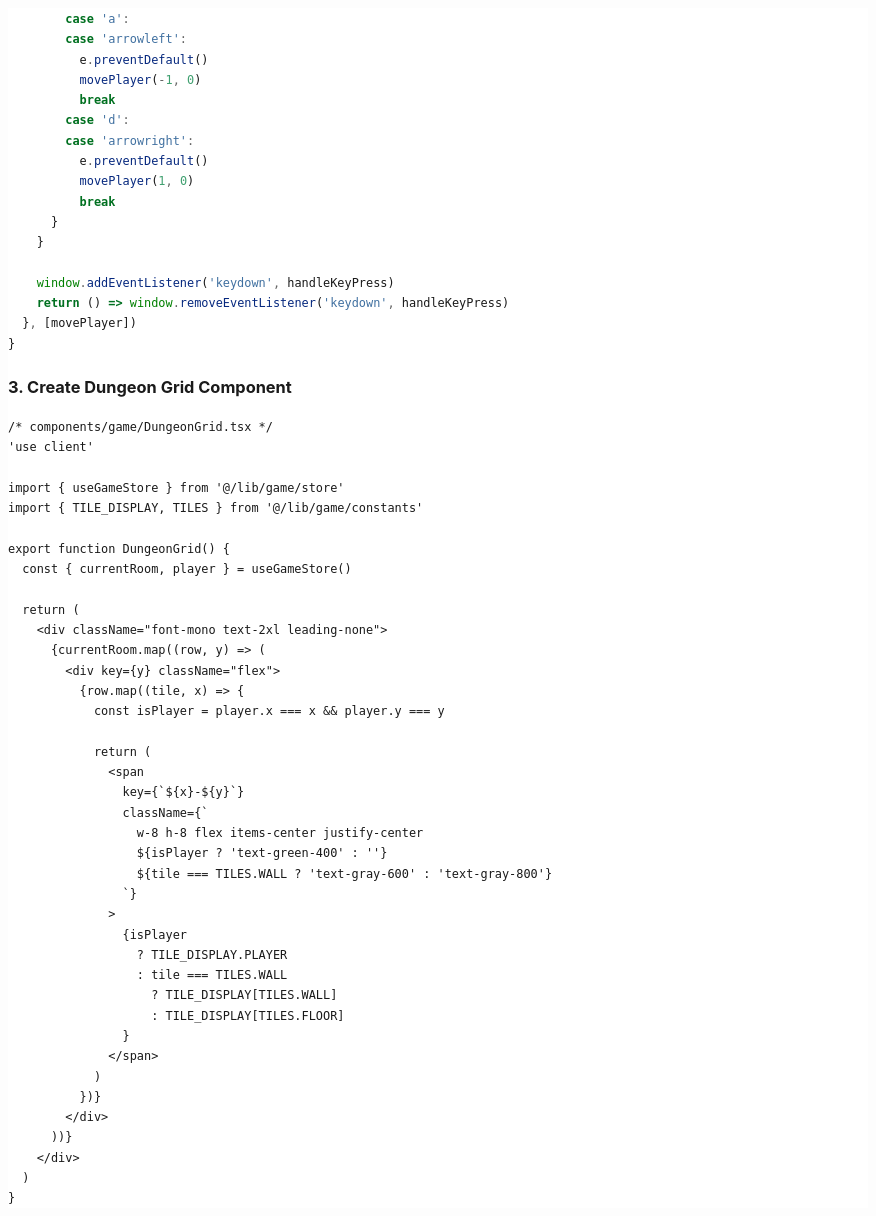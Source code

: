 ```typescript
        case 'a':
        case 'arrowleft':
          e.preventDefault()
          movePlayer(-1, 0)
          break
        case 'd':
        case 'arrowright':
          e.preventDefault()
          movePlayer(1, 0)
          break
      }
    }
    
    window.addEventListener('keydown', handleKeyPress)
    return () => window.removeEventListener('keydown', handleKeyPress)
  }, [movePlayer])
}
```

### 3. Create Dungeon Grid Component
```tsx
/* components/game/DungeonGrid.tsx */
'use client'

import { useGameStore } from '@/lib/game/store'
import { TILE_DISPLAY, TILES } from '@/lib/game/constants'

export function DungeonGrid() {
  const { currentRoom, player } = useGameStore()
  
  return (
    <div className="font-mono text-2xl leading-none">
      {currentRoom.map((row, y) => (
        <div key={y} className="flex">
          {row.map((tile, x) => {
            const isPlayer = player.x === x && player.y === y
            
            return (
              <span
                key={`${x}-${y}`}
                className={`
                  w-8 h-8 flex items-center justify-center
                  ${isPlayer ? 'text-green-400' : ''}
                  ${tile === TILES.WALL ? 'text-gray-600' : 'text-gray-800'}
                `}
              >
                {isPlayer 
                  ? TILE_DISPLAY.PLAYER 
                  : tile === TILES.WALL 
                    ? TILE_DISPLAY[TILES.WALL]
                    : TILE_DISPLAY[TILES.FLOOR]
                }
              </span>
            )
          })}
        </div>
      ))}
    </div>
  )
}
```


  [TILES.FLOOR]: '·',
  [TILES.WALL]: '█',